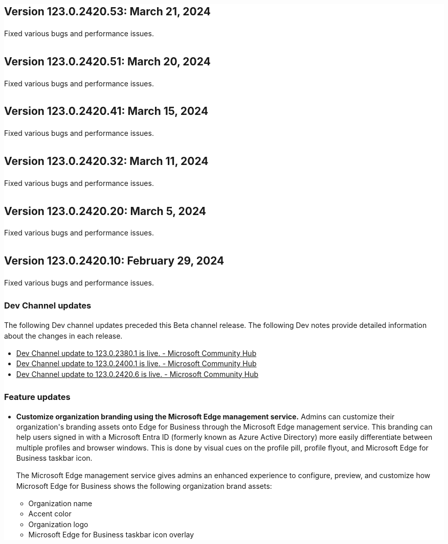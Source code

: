 ## Version 123.0.2420.53: March 21, 2024

Fixed various bugs and performance issues.


## Version 123.0.2420.51: March 20, 2024

Fixed various bugs and performance issues.

## Version 123.0.2420.41: March 15, 2024

Fixed various bugs and performance issues.

## Version 123.0.2420.32: March 11, 2024

Fixed various bugs and performance issues.

## Version 123.0.2420.20: March 5, 2024

Fixed various bugs and performance issues.

## Version 123.0.2420.10: February 29, 2024

Fixed various bugs and performance issues.

### Dev Channel updates

The following Dev channel updates preceded this Beta channel release. The following Dev notes provide detailed information about the changes in each release.

- [Dev Channel update to 123.0.2380.1 is live. - Microsoft Community Hub](https://techcommunity.microsoft.com/t5/articles/dev-channel-update-to-123-0-2380-1-is-live/m-p/4050755)
- [Dev Channel update to 123.0.2400.1 is live. - Microsoft Community Hub](https://techcommunity.microsoft.com/t5/articles/dev-channel-update-to-123-0-2400-1-is-live/m-p/4058807)
- [Dev Channel update to 123.0.2420.6 is live. - Microsoft Community Hub](https://techcommunity.microsoft.com/t5/articles/dev-channel-update-to-123-0-2420-6-is-live/m-p/4069388)

### Feature updates

- **Customize organization branding using the Microsoft Edge management service.** Admins can customize their organization's branding assets onto Edge for Business through the Microsoft Edge management service. This branding can help users signed in with a Microsoft Entra ID (formerly known as Azure Active Directory) more easily differentiate between multiple profiles and browser windows. This is done by visual cues on the profile pill, profile flyout, and Microsoft Edge for Business taskbar icon.

  The Microsoft Edge management service gives admins an enhanced experience to configure, preview, and customize how Microsoft Edge for Business shows the following organization brand assets:

  - Organization name
  - Accent color
  - Organization logo
  - Microsoft Edge for Business taskbar icon overlay

